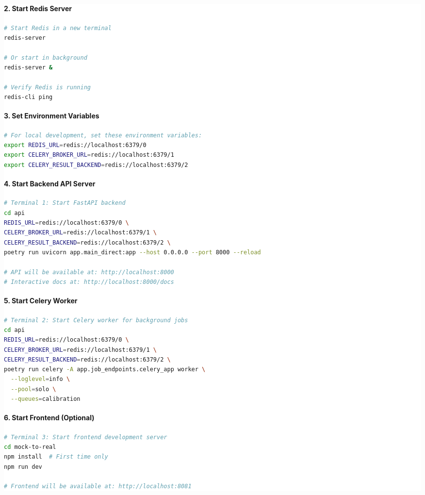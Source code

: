 #### 2. Start Redis Server
```bash
# Start Redis in a new terminal
redis-server

# Or start in background
redis-server &

# Verify Redis is running
redis-cli ping
```

#### 3. Set Environment Variables
```bash
# For local development, set these environment variables:
export REDIS_URL=redis://localhost:6379/0
export CELERY_BROKER_URL=redis://localhost:6379/1
export CELERY_RESULT_BACKEND=redis://localhost:6379/2
```

#### 4. Start Backend API Server
```bash
# Terminal 1: Start FastAPI backend
cd api
REDIS_URL=redis://localhost:6379/0 \
CELERY_BROKER_URL=redis://localhost:6379/1 \
CELERY_RESULT_BACKEND=redis://localhost:6379/2 \
poetry run uvicorn app.main_direct:app --host 0.0.0.0 --port 8000 --reload

# API will be available at: http://localhost:8000
# Interactive docs at: http://localhost:8000/docs
```

#### 5. Start Celery Worker
```bash
# Terminal 2: Start Celery worker for background jobs
cd api
REDIS_URL=redis://localhost:6379/0 \
CELERY_BROKER_URL=redis://localhost:6379/1 \
CELERY_RESULT_BACKEND=redis://localhost:6379/2 \
poetry run celery -A app.job_endpoints.celery_app worker \
  --loglevel=info \
  --pool=solo \
  --queues=calibration
```

#### 6. Start Frontend (Optional)
```bash
# Terminal 3: Start frontend development server
cd mock-to-real
npm install  # First time only
npm run dev

# Frontend will be available at: http://localhost:8081
```
